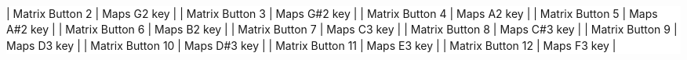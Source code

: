 | Matrix Button 2                                                                                                                                                   | Maps G2 key                                                                                                                                                                                                                                                                                                                                               |
| Matrix Button 3                                                                                                                                                   | Maps G#2 key                                                                                                                                                                                                                                                                                                                                              |
| Matrix Button 4                                                                                                                                                   | Maps A2 key                                                                                                                                                                                                                                                                                                                                               |
| Matrix Button 5                                                                                                                                                   | Maps A#2 key                                                                                                                                                                                                                                                                                                                                              |
| Matrix Button 6                                                                                                                                                   | Maps B2 key                                                                                                                                                                                                                                                                                                                                               |
| Matrix Button 7                                                                                                                                                   | Maps C3 key                                                                                                                                                                                                                                                                                                                                               |
| Matrix Button 8                                                                                                                                                   | Maps C#3 key                                                                                                                                                                                                                                                                                                                                              |
| Matrix Button 9                                                                                                                                                   | Maps D3 key                                                                                                                                                                                                                                                                                                                                               |
| Matrix Button 10                                                                                                                                                  | Maps D#3 key                                                                                                                                                                                                                                                                                                                                              |
| Matrix Button 11                                                                                                                                                  | Maps E3 key                                                                                                                                                                                                                                                                                                                                               |
| Matrix Button 12                                                                                                                                                  | Maps F3 key                                                                                                                                                                                                                                                                                                                                               |